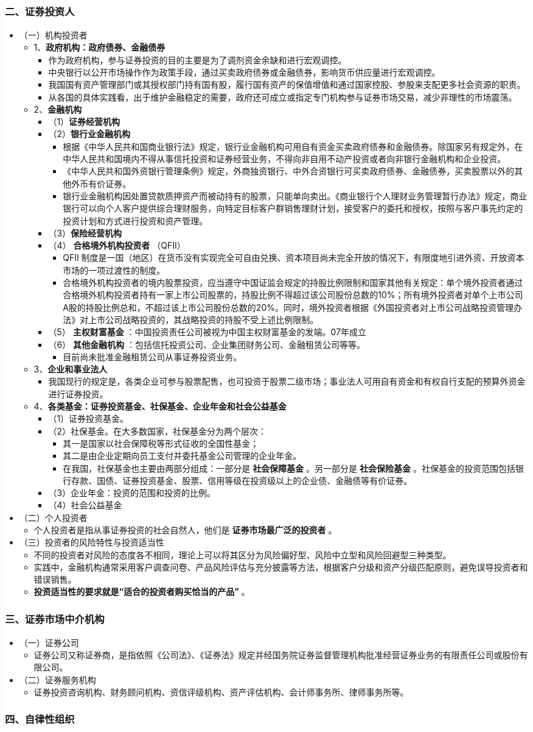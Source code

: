 ### 二、证券投资人

* （一）机构投资者
  * 1、**政府机构：政府债券、金融债券**
    * 作为政府机构，参与证券投资的目的主要是为了调剂资金余缺和进行宏观调控。
    * 中央银行以公开市场操作作为政策手段，通过买卖政府债券或金融债券，影响货币供应量进行宏观调控。
    * 我国国有资产管理部门或其授权部门持有国有股，履行国有资产的保值增值和通过国家控股、参股来支配更多社会资源的职责。
    * 从各国的具体实践看，出于维护金融稳定的需要，政府还可成立或指定专门机构参与证券市场交易，减少非理性的市场震荡。
  * 2、**金融机构**
    * （1）**证券经营机构**
    * （2）**银行业金融机构**
      * 根据《中华人民共和国商业银行法》规定，银行业金融机构可用自有资金买卖政府债券和金融债券。除国家另有规定外，在中华人民共和国境内不得从事信托投资和证券经营业务，不得向非自用不动产投资或者向非银行金融机构和企业投资。
      * 《中华人民共和国外资银行管理条例》规定，外商独资银行、中外合资银行可买卖政府债券、金融债券，买卖股票以外的其他外币有价证券。
      * 银行业金融机构因处置贷款质押资产而被动持有的股票，只能单向卖出。《商业银行个人理财业务管理暂行办法》规定，商业银行可以向个人客户提供综合理财服务，向特定目标客户群销售理财计划，接受客户的委托和授权，按照与客户事先约定的投资计划和方式进行投资和资产管理。
    * （3）**保险经营机构**
    * （4） **合格境外机构投资者** （QFII）
      * QFII 制度是一国（地区）在货币没有实现完全可自由兑换、资本项目尚未完全开放的情况下，有限度地引进外资、开放资本市场的一项过渡性的制度。
      * 合格境外机构投资者的境内股票投资，应当遵守中国证监会规定的持股比例限制和国家其他有关规定：单个境外投资者通过合格境外机构投资者持有一家上市公司股票的，持股比例不得超过该公司股份总数的10%；所有境外投资者对单个上市公司A股的持股比例总和，不超过该上市公司股份总数的20%。同时，境外投资者根据《外国投资者对上市公司战略投资管理办法》对上市公司战略投资的，其战略投资的持股不受上述比例限制。
    * （5） **主权财富基金** ：中国投资责任公司被视为中国主权财富基金的发端。07年成立
    * （6） **其他金融机构** ：包括信托投资公司、企业集团财务公司、金融租赁公司等等。
      * 目前尚未批准金融租赁公司从事证券投资业务。
  * 3、**企业和事业法人**
    * 我国现行的规定是，各类企业可参与股票配售，也可投资于股票二级市场；事业法人可用自有资金和有权自行支配的预算外资金进行证券投资。
  * 4、**各类基金：证券投资基金、社保基金、企业年金和社会公益基金**
    * （1）证券投资基金。
    * （2）社保基金。在大多数国家，社保基金分为两个层次：
      * 其一是国家以社会保障税等形式征收的全国性基金；
      * 其二是由企业定期向员工支付并委托基金公司管理的企业年金。
      * 在我国，社保基金也主要由两部分组成：一部分是 **社会保障基金** 。另一部分是 **社会保险基金** 。社保基金的投资范围包括银行存款、国债、证券投资基金、股票、信用等级在投资级以上的企业债、金融债等有价证券。
    * （3）企业年金：投资的范围和投资的比例。
    * （4）社会公益基金
* （二）个人投资者
  * 个人投资者是指从事证券投资的社会自然人，他们是 **证券市场最广泛的投资者** 。
* （三）投资者的风险特性与投资适当性
  * 不同的投资者对风险的态度各不相同，理论上可以将其区分为风险偏好型、风险中立型和风险回避型三种类型。
  * 实践中，金融机构通常采用客户调查问卷、产品风险评估与充分披露等方法，根据客户分级和资产分级匹配原则，避免误导投资者和错误销售。
  * **投资适当性的要求就是“适合的投资者购买恰当的产品”** 。

### 三、证券市场中介机构

* （一）证券公司
  * 证券公司又称证券商，是指依照《公司法》、《证券法》规定并经国务院证券监督管理机构批准经营证券业务的有限责任公司或股份有限公司。
* （二）证券服务机构
  * 证券投资咨询机构、财务顾问机构、资信评级机构、资产评估机构、会计师事务所、律师事务所等。

### 四、自律性组织
